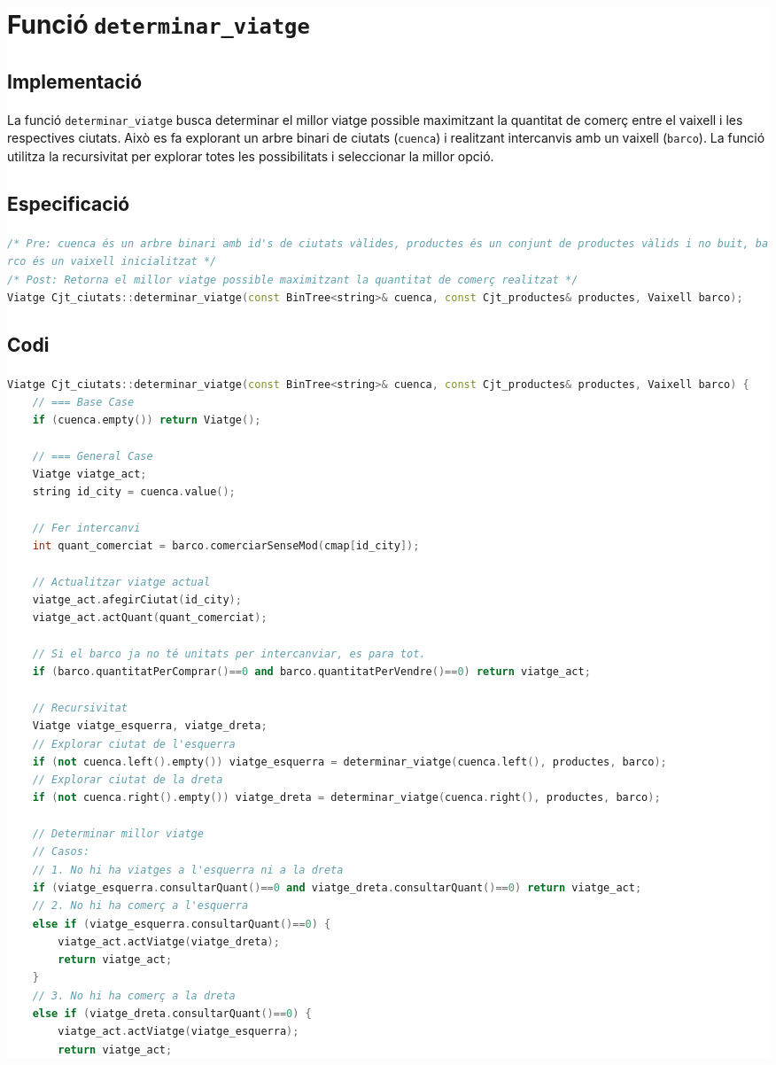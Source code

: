 # Funció `determinar_viatge`
## Implementació
La funció ``determinar_viatge`` busca determinar el millor viatge possible maximitzant la quantitat de comerç entre el vaixell i les respectives ciutats. Això es fa explorant un arbre binari de ciutats (``cuenca``) i realitzant intercanvis amb un vaixell (``barco``). La funció utilitza la recursivitat per explorar totes les possibilitats i seleccionar la millor opció.

## Especificació
```c++
/* Pre: cuenca és un arbre binari amb id's de ciutats vàlides, productes és un conjunt de productes vàlids i no buit, barco és un vaixell inicialitzat */
/* Post: Retorna el millor viatge possible maximitzant la quantitat de comerç realitzat */
Viatge Cjt_ciutats::determinar_viatge(const BinTree<string>& cuenca, const Cjt_productes& productes, Vaixell barco);
```

## Codi
```c++
Viatge Cjt_ciutats::determinar_viatge(const BinTree<string>& cuenca, const Cjt_productes& productes, Vaixell barco) {
    // === Base Case
    if (cuenca.empty()) return Viatge();
    
    // === General Case
    Viatge viatge_act;
    string id_city = cuenca.value();

    // Fer intercanvi
    int quant_comerciat = barco.comerciarSenseMod(cmap[id_city]);

    // Actualitzar viatge actual
    viatge_act.afegirCiutat(id_city);
    viatge_act.actQuant(quant_comerciat);

    // Si el barco ja no té unitats per intercanviar, es para tot.
    if (barco.quantitatPerComprar()==0 and barco.quantitatPerVendre()==0) return viatge_act;

    // Recursivitat
    Viatge viatge_esquerra, viatge_dreta;
    // Explorar ciutat de l'esquerra
    if (not cuenca.left().empty()) viatge_esquerra = determinar_viatge(cuenca.left(), productes, barco);
    // Explorar ciutat de la dreta
    if (not cuenca.right().empty()) viatge_dreta = determinar_viatge(cuenca.right(), productes, barco);

    // Determinar millor viatge
    // Casos:
    // 1. No hi ha viatges a l'esquerra ni a la dreta
    if (viatge_esquerra.consultarQuant()==0 and viatge_dreta.consultarQuant()==0) return viatge_act;
    // 2. No hi ha comerç a l'esquerra
    else if (viatge_esquerra.consultarQuant()==0) {
        viatge_act.actViatge(viatge_dreta);
        return viatge_act;
    }
    // 3. No hi ha comerç a la dreta
    else if (viatge_dreta.consultarQuant()==0) {
        viatge_act.actViatge(viatge_esquerra);
        return viatge_act;
```